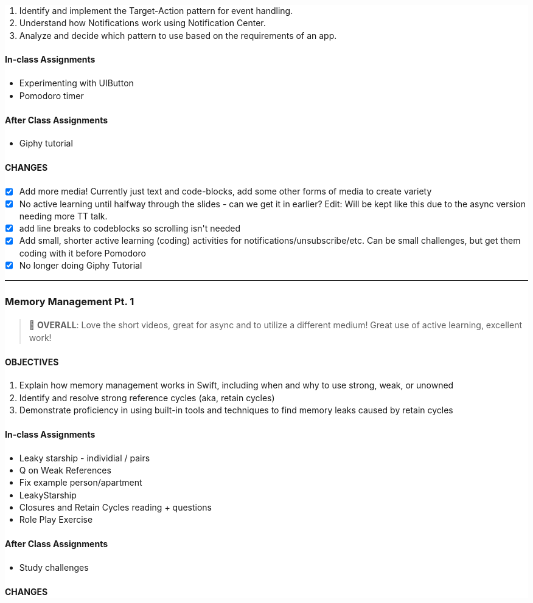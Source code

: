 1. Identify and implement the Target-Action pattern for event handling.
1. Understand how Notifications work using Notification Center.
1. Analyze and decide which pattern to use based on the requirements of an app.

#### In-class Assignments

- Experimenting with UIButton
- Pomodoro timer

#### After Class Assignments

- Giphy tutorial


#### CHANGES

- [X] Add more media! Currently just text and code-blocks, add some other forms of media to create variety
- [X] No active learning until halfway through the slides - can we get it in earlier? Edit: Will be kept like this due to the async version needing more TT talk.
- [X] add line breaks to codeblocks so scrolling isn't needed
- [X] Add small, shorter active learning (coding) activities for notifications/unsubscribe/etc. Can be small challenges, but get them coding with it before Pomodoro
- [X] No longer doing Giphy Tutorial

---

### Memory Management Pt. 1

> 👀 **OVERALL**: Love the short videos, great for async and to utilize a different medium! Great use of active learning, excellent work!

#### OBJECTIVES

1. Explain how memory management works in Swift, including when and why to use strong, weak, or unowned
1. Identify and resolve strong reference cycles (aka, retain cycles)
1. Demonstrate proficiency in using built-in tools and techniques to find memory leaks caused by retain cycles

#### In-class Assignments

- Leaky starship - individial / pairs
- Q on Weak References
- Fix example person/apartment
- LeakyStarship
- Closures and Retain Cycles reading + questions
- Role Play Exercise


#### After Class Assignments

- Study challenges


#### CHANGES
